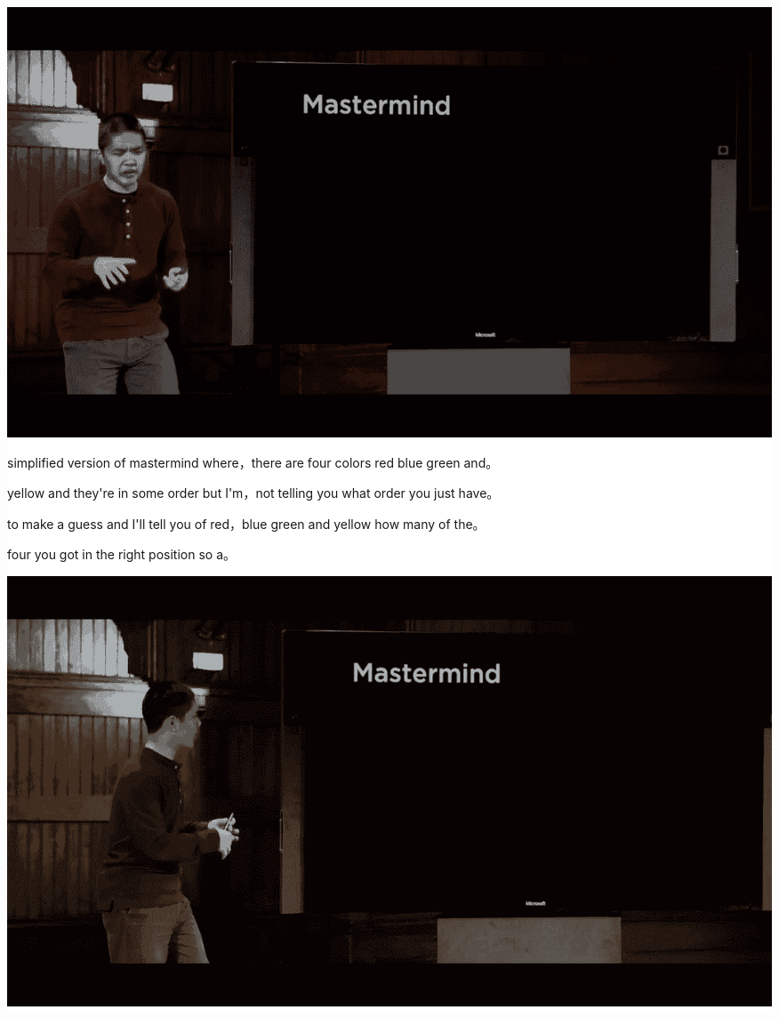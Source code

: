 ![](img/d5852528561221d5a7428c4dd6167742_65.png)

simplified version of mastermind where，there are four colors red blue green and。

yellow and they're in some order but I'm，not telling you what order you just have。

to make a guess and I'll tell you of red，blue green and yellow how many of the。

four you got in the right position so a。

![](img/d5852528561221d5a7428c4dd6167742_67.png)
